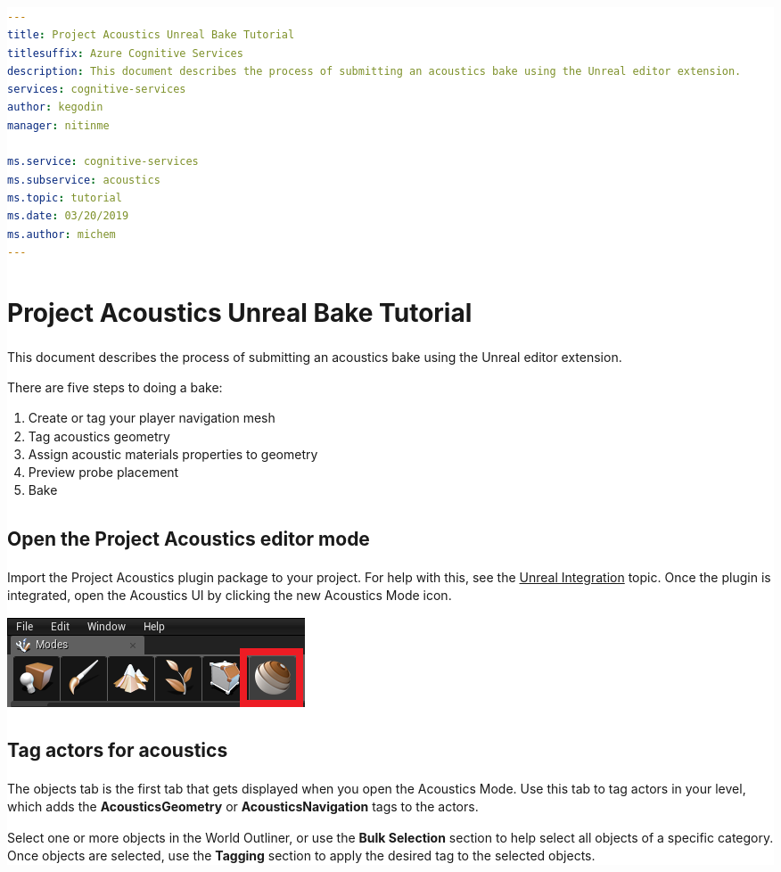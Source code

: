 ```yaml
---
title: Project Acoustics Unreal Bake Tutorial
titlesuffix: Azure Cognitive Services
description: This document describes the process of submitting an acoustics bake using the Unreal editor extension.
services: cognitive-services
author: kegodin
manager: nitinme

ms.service: cognitive-services
ms.subservice: acoustics
ms.topic: tutorial
ms.date: 03/20/2019
ms.author: michem
---
```

# Project Acoustics Unreal Bake Tutorial
This document describes the process of submitting an acoustics bake using the Unreal editor extension.

There are five steps to doing a bake:

1. Create or tag your player navigation mesh
2. Tag acoustics geometry
3. Assign acoustic materials properties to geometry
4. Preview probe placement
5. Bake

## Open the Project Acoustics editor mode

Import the Project Acoustics plugin package to your project. For help with this, see the [Unreal Integration](unreal-integration.md) topic. Once the plugin is integrated, open the Acoustics UI by clicking the new Acoustics Mode icon.

![Screenshot of Unreal Editor Acoustics Mode option](media/acoustics-mode.png)

## Tag actors for acoustics

The objects tab is the first tab that gets displayed when you open the Acoustics Mode. Use this tab to tag actors in your level, which adds the **AcousticsGeometry** or **AcousticsNavigation** tags to the actors.

Select one or more objects in the World Outliner, or use the **Bulk Selection** section to help select all objects of a specific category. Once objects are selected, use the **Tagging** section to apply the desired tag to the selected objects.
